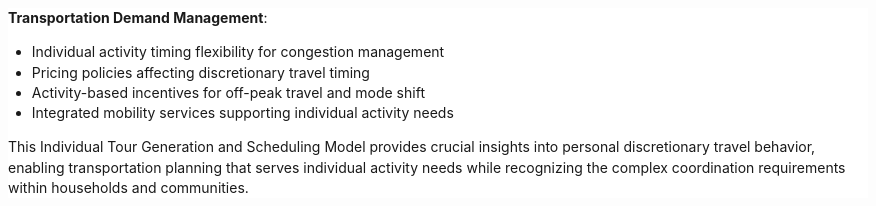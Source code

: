 **Transportation Demand Management**:

- Individual activity timing flexibility for congestion management
- Pricing policies affecting discretionary travel timing
- Activity-based incentives for off-peak travel and mode shift
- Integrated mobility services supporting individual activity needs

This Individual Tour Generation and Scheduling Model provides crucial insights into personal discretionary travel behavior, enabling transportation planning that serves individual activity needs while recognizing the complex coordination requirements within households and communities.